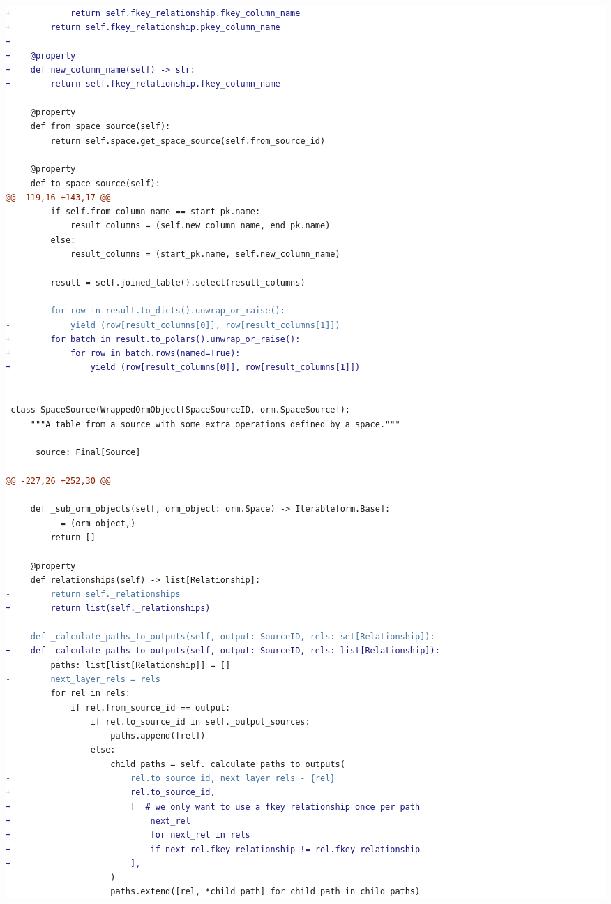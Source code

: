 ```diff
+            return self.fkey_relationship.fkey_column_name
+        return self.fkey_relationship.pkey_column_name
+
+    @property
+    def new_column_name(self) -> str:
+        return self.fkey_relationship.fkey_column_name
 
     @property
     def from_space_source(self):
         return self.space.get_space_source(self.from_source_id)
 
     @property
     def to_space_source(self):
@@ -119,16 +143,17 @@
         if self.from_column_name == start_pk.name:
             result_columns = (self.new_column_name, end_pk.name)
         else:
             result_columns = (start_pk.name, self.new_column_name)
 
         result = self.joined_table().select(result_columns)
 
-        for row in result.to_dicts().unwrap_or_raise():
-            yield (row[result_columns[0]], row[result_columns[1]])
+        for batch in result.to_polars().unwrap_or_raise():
+            for row in batch.rows(named=True):
+                yield (row[result_columns[0]], row[result_columns[1]])
 
 
 class SpaceSource(WrappedOrmObject[SpaceSourceID, orm.SpaceSource]):
     """A table from a source with some extra operations defined by a space."""
 
     _source: Final[Source]
 
@@ -227,26 +252,30 @@
 
     def _sub_orm_objects(self, orm_object: orm.Space) -> Iterable[orm.Base]:
         _ = (orm_object,)
         return []
 
     @property
     def relationships(self) -> list[Relationship]:
-        return self._relationships
+        return list(self._relationships)
 
-    def _calculate_paths_to_outputs(self, output: SourceID, rels: set[Relationship]):
+    def _calculate_paths_to_outputs(self, output: SourceID, rels: list[Relationship]):
         paths: list[list[Relationship]] = []
-        next_layer_rels = rels
         for rel in rels:
             if rel.from_source_id == output:
                 if rel.to_source_id in self._output_sources:
                     paths.append([rel])
                 else:
                     child_paths = self._calculate_paths_to_outputs(
-                        rel.to_source_id, next_layer_rels - {rel}
+                        rel.to_source_id,
+                        [  # we only want to use a fkey relationship once per path
+                            next_rel
+                            for next_rel in rels
+                            if next_rel.fkey_relationship != rel.fkey_relationship
+                        ],
                     )
                     paths.extend([rel, *child_path] for child_path in child_paths)
```